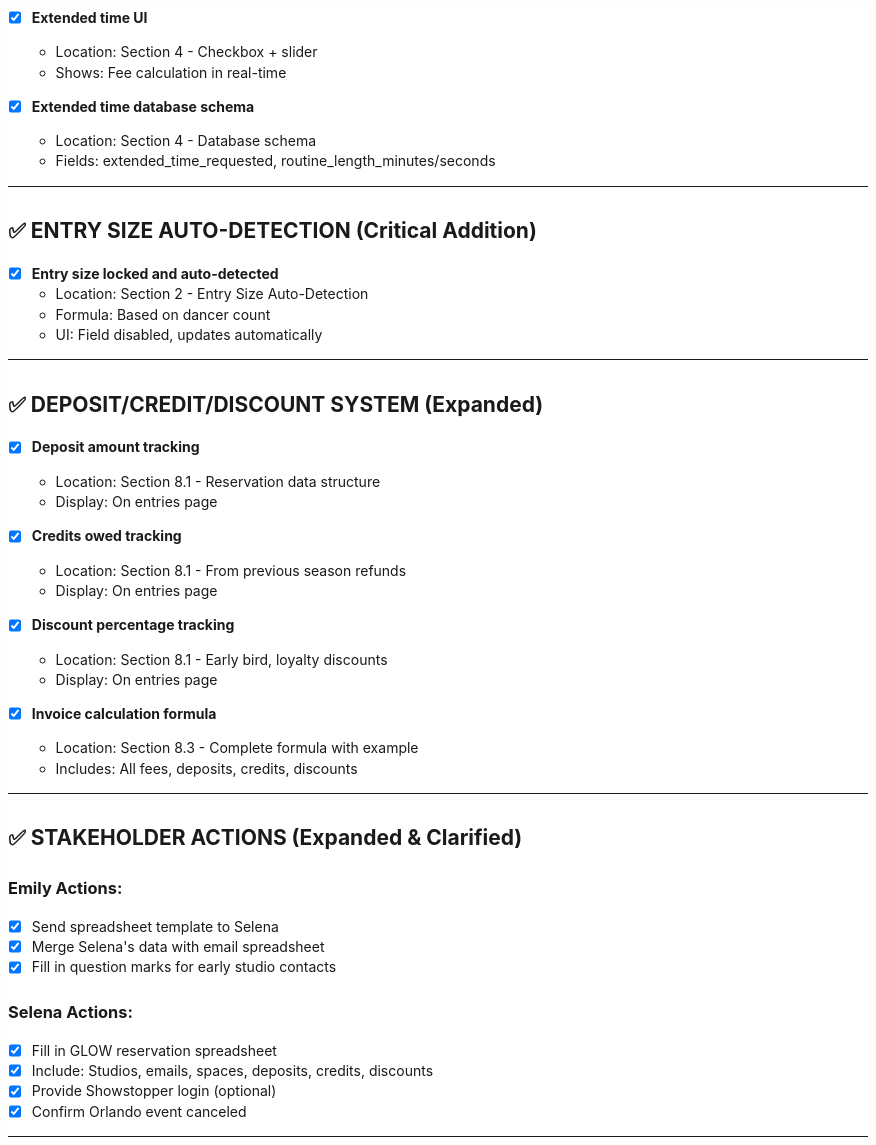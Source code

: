 - [x] **Extended time UI**
  - Location: Section 4 - Checkbox + slider
  - Shows: Fee calculation in real-time

- [x] **Extended time database schema**
  - Location: Section 4 - Database schema
  - Fields: extended_time_requested, routine_length_minutes/seconds

---

## ✅ ENTRY SIZE AUTO-DETECTION (Critical Addition)

- [x] **Entry size locked and auto-detected**
  - Location: Section 2 - Entry Size Auto-Detection
  - Formula: Based on dancer count
  - UI: Field disabled, updates automatically

---

## ✅ DEPOSIT/CREDIT/DISCOUNT SYSTEM (Expanded)

- [x] **Deposit amount tracking**
  - Location: Section 8.1 - Reservation data structure
  - Display: On entries page

- [x] **Credits owed tracking**
  - Location: Section 8.1 - From previous season refunds
  - Display: On entries page

- [x] **Discount percentage tracking**
  - Location: Section 8.1 - Early bird, loyalty discounts
  - Display: On entries page

- [x] **Invoice calculation formula**
  - Location: Section 8.3 - Complete formula with example
  - Includes: All fees, deposits, credits, discounts

---

## ✅ STAKEHOLDER ACTIONS (Expanded & Clarified)

### Emily Actions:
- [x] Send spreadsheet template to Selena
- [x] Merge Selena's data with email spreadsheet
- [x] Fill in question marks for early studio contacts

### Selena Actions:
- [x] Fill in GLOW reservation spreadsheet
- [x] Include: Studios, emails, spaces, deposits, credits, discounts
- [x] Provide Showstopper login (optional)
- [x] Confirm Orlando event canceled

---